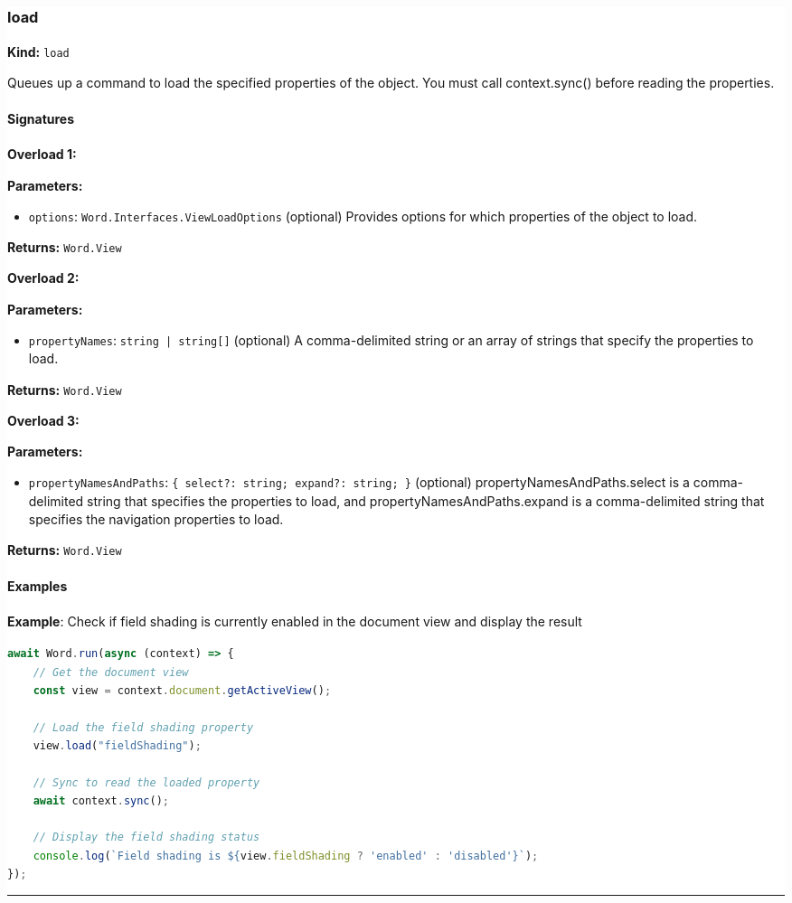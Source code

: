 
### load

**Kind:** `load`

Queues up a command to load the specified properties of the object. You must call context.sync() before reading the properties.

#### Signatures

**Overload 1:**

  **Parameters:**
  - `options`: `Word.Interfaces.ViewLoadOptions` (optional)
    Provides options for which properties of the object to load.

  **Returns:** `Word.View`

**Overload 2:**

  **Parameters:**
  - `propertyNames`: `string | string[]` (optional)
    A comma-delimited string or an array of strings that specify the properties to load.

  **Returns:** `Word.View`

**Overload 3:**

  **Parameters:**
  - `propertyNamesAndPaths`: `{ select?: string; expand?: string; }` (optional)
    propertyNamesAndPaths.select is a comma-delimited string that specifies the properties to load, and propertyNamesAndPaths.expand is a comma-delimited string that specifies the navigation properties to load.

  **Returns:** `Word.View`

#### Examples

**Example**: Check if field shading is currently enabled in the document view and display the result

```typescript
await Word.run(async (context) => {
    // Get the document view
    const view = context.document.getActiveView();
    
    // Load the field shading property
    view.load("fieldShading");
    
    // Sync to read the loaded property
    await context.sync();
    
    // Display the field shading status
    console.log(`Field shading is ${view.fieldShading ? 'enabled' : 'disabled'}`);
});
```

---
